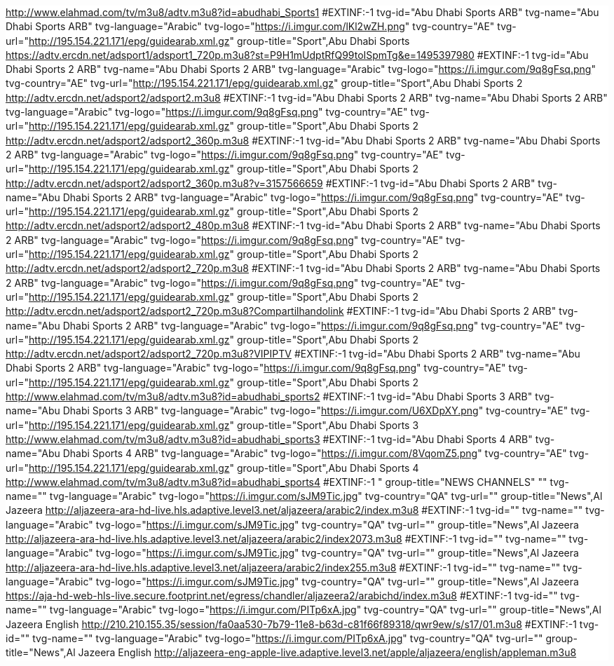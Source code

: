 http://www.elahmad.com/tv/m3u8/adtv.m3u8?id=abudhabi_Sports1
#EXTINF:-1 tvg-id="Abu Dhabi Sports ARB" tvg-name="Abu Dhabi Sports ARB" tvg-language="Arabic" tvg-logo="https://i.imgur.com/lKl2wZH.png" tvg-country="AE" tvg-url="http://195.154.221.171/epg/guidearab.xml.gz" group-title="Sport",Abu Dhabi Sports
https://adtv.ercdn.net/adsport1/adsport1_720p.m3u8?st=P9H1mUdptRfQ99toISpmTg&e=1495397980
#EXTINF:-1 tvg-id="Abu Dhabi Sports 2 ARB" tvg-name="Abu Dhabi Sports 2 ARB" tvg-language="Arabic" tvg-logo="https://i.imgur.com/9q8gFsq.png" tvg-country="AE" tvg-url="http://195.154.221.171/epg/guidearab.xml.gz" group-title="Sport",Abu Dhabi Sports 2
http://adtv.ercdn.net/adsport2/adsport2.m3u8
#EXTINF:-1 tvg-id="Abu Dhabi Sports 2 ARB" tvg-name="Abu Dhabi Sports 2 ARB" tvg-language="Arabic" tvg-logo="https://i.imgur.com/9q8gFsq.png" tvg-country="AE" tvg-url="http://195.154.221.171/epg/guidearab.xml.gz" group-title="Sport",Abu Dhabi Sports 2
http://adtv.ercdn.net/adsport2/adsport2_360p.m3u8
#EXTINF:-1 tvg-id="Abu Dhabi Sports 2 ARB" tvg-name="Abu Dhabi Sports 2 ARB" tvg-language="Arabic" tvg-logo="https://i.imgur.com/9q8gFsq.png" tvg-country="AE" tvg-url="http://195.154.221.171/epg/guidearab.xml.gz" group-title="Sport",Abu Dhabi Sports 2
http://adtv.ercdn.net/adsport2/adsport2_360p.m3u8?v=3157566659
#EXTINF:-1 tvg-id="Abu Dhabi Sports 2 ARB" tvg-name="Abu Dhabi Sports 2 ARB" tvg-language="Arabic" tvg-logo="https://i.imgur.com/9q8gFsq.png" tvg-country="AE" tvg-url="http://195.154.221.171/epg/guidearab.xml.gz" group-title="Sport",Abu Dhabi Sports 2
http://adtv.ercdn.net/adsport2/adsport2_480p.m3u8
#EXTINF:-1 tvg-id="Abu Dhabi Sports 2 ARB" tvg-name="Abu Dhabi Sports 2 ARB" tvg-language="Arabic" tvg-logo="https://i.imgur.com/9q8gFsq.png" tvg-country="AE" tvg-url="http://195.154.221.171/epg/guidearab.xml.gz" group-title="Sport",Abu Dhabi Sports 2
http://adtv.ercdn.net/adsport2/adsport2_720p.m3u8
#EXTINF:-1 tvg-id="Abu Dhabi Sports 2 ARB" tvg-name="Abu Dhabi Sports 2 ARB" tvg-language="Arabic" tvg-logo="https://i.imgur.com/9q8gFsq.png" tvg-country="AE" tvg-url="http://195.154.221.171/epg/guidearab.xml.gz" group-title="Sport",Abu Dhabi Sports 2
http://adtv.ercdn.net/adsport2/adsport2_720p.m3u8?Compartilhandolink
#EXTINF:-1 tvg-id="Abu Dhabi Sports 2 ARB" tvg-name="Abu Dhabi Sports 2 ARB" tvg-language="Arabic" tvg-logo="https://i.imgur.com/9q8gFsq.png" tvg-country="AE" tvg-url="http://195.154.221.171/epg/guidearab.xml.gz" group-title="Sport",Abu Dhabi Sports 2
http://adtv.ercdn.net/adsport2/adsport2_720p.m3u8?VIPIPTV
#EXTINF:-1 tvg-id="Abu Dhabi Sports 2 ARB" tvg-name="Abu Dhabi Sports 2 ARB" tvg-language="Arabic" tvg-logo="https://i.imgur.com/9q8gFsq.png" tvg-country="AE" tvg-url="http://195.154.221.171/epg/guidearab.xml.gz" group-title="Sport",Abu Dhabi Sports 2
http://www.elahmad.com/tv/m3u8/adtv.m3u8?id=abudhabi_sports2
#EXTINF:-1 tvg-id="Abu Dhabi Sports 3 ARB" tvg-name="Abu Dhabi Sports 3 ARB" tvg-language="Arabic" tvg-logo="https://i.imgur.com/U6XDpXY.png" tvg-country="AE" tvg-url="http://195.154.221.171/epg/guidearab.xml.gz" group-title="Sport",Abu Dhabi Sports 3
http://www.elahmad.com/tv/m3u8/adtv.m3u8?id=abudhabi_sports3
#EXTINF:-1 tvg-id="Abu Dhabi Sports 4 ARB" tvg-name="Abu Dhabi Sports 4 ARB" tvg-language="Arabic" tvg-logo="https://i.imgur.com/8VqomZ5.png" tvg-country="AE" tvg-url="http://195.154.221.171/epg/guidearab.xml.gz" group-title="Sport",Abu Dhabi Sports 4
http://www.elahmad.com/tv/m3u8/adtv.m3u8?id=abudhabi_sports4
#EXTINF:-1 " group-title="NEWS CHANNELS"
"" tvg-name="" tvg-language="Arabic" tvg-logo="https://i.imgur.com/sJM9Tic.jpg" tvg-country="QA" tvg-url="" group-title="News",Al Jazeera
http://aljazeera-ara-hd-live.hls.adaptive.level3.net/aljazeera/arabic2/index.m3u8
#EXTINF:-1 tvg-id="" tvg-name="" tvg-language="Arabic" tvg-logo="https://i.imgur.com/sJM9Tic.jpg" tvg-country="QA" tvg-url="" group-title="News",Al Jazeera
http://aljazeera-ara-hd-live.hls.adaptive.level3.net/aljazeera/arabic2/index2073.m3u8
#EXTINF:-1 tvg-id="" tvg-name="" tvg-language="Arabic" tvg-logo="https://i.imgur.com/sJM9Tic.jpg" tvg-country="QA" tvg-url="" group-title="News",Al Jazeera
http://aljazeera-ara-hd-live.hls.adaptive.level3.net/aljazeera/arabic2/index255.m3u8
#EXTINF:-1 tvg-id="" tvg-name="" tvg-language="Arabic" tvg-logo="https://i.imgur.com/sJM9Tic.jpg" tvg-country="QA" tvg-url="" group-title="News",Al Jazeera
https://aja-hd-web-hls-live.secure.footprint.net/egress/chandler/aljazeera2/arabichd/index.m3u8
#EXTINF:-1 tvg-id="" tvg-name="" tvg-language="Arabic" tvg-logo="https://i.imgur.com/PITp6xA.jpg" tvg-country="QA" tvg-url="" group-title="News",Al Jazeera English
http://210.210.155.35/session/fa0aa530-7b79-11e8-b63d-c81f66f89318/qwr9ew/s/s17/01.m3u8
#EXTINF:-1 tvg-id="" tvg-name="" tvg-language="Arabic" tvg-logo="https://i.imgur.com/PITp6xA.jpg" tvg-country="QA" tvg-url="" group-title="News",Al Jazeera English
http://aljazeera-eng-apple-live.adaptive.level3.net/apple/aljazeera/english/appleman.m3u8